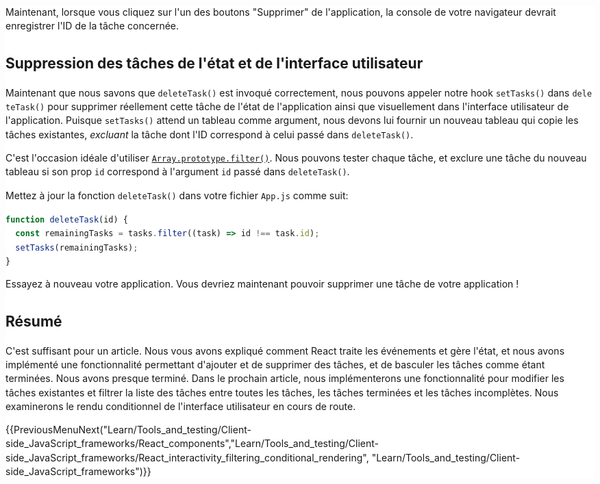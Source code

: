 Maintenant, lorsque vous cliquez sur l'un des boutons "Supprimer" de l'application, la console de votre navigateur devrait enregistrer l'ID de la tâche concernée.

## Suppression des tâches de l'état et de l'interface utilisateur

Maintenant que nous savons que `deleteTask()` est invoqué correctement, nous pouvons appeler notre hook `setTasks()` dans `deleteTask()` pour supprimer réellement cette tâche de l'état de l'application ainsi que visuellement dans l'interface utilisateur de l'application. Puisque `setTasks()` attend un tableau comme argument, nous devons lui fournir un nouveau tableau qui copie les tâches existantes, _excluant_ la tâche dont l'ID correspond à celui passé dans `deleteTask()`.

C'est l'occasion idéale d'utiliser [`Array.prototype.filter()`](/en-US/docs/Web/JavaScript/Référence/Global_Objects/Array/filter). Nous pouvons tester chaque tâche, et exclure une tâche du nouveau tableau si son prop `id` correspond à l'argument `id` passé dans `deleteTask()`.

Mettez à jour la fonction `deleteTask()` dans votre fichier `App.js` comme suit:

```jsx
function deleteTask(id) {
  const remainingTasks = tasks.filter((task) => id !== task.id);
  setTasks(remainingTasks);
}
```

Essayez à nouveau votre application. Vous devriez maintenant pouvoir supprimer une tâche de votre application !

## Résumé

C'est suffisant pour un article. Nous vous avons expliqué comment React traite les événements et gère l'état, et nous avons implémenté une fonctionnalité permettant d'ajouter et de supprimer des tâches, et de basculer les tâches comme étant terminées. Nous avons presque terminé. Dans le prochain article, nous implémenterons une fonctionnalité pour modifier les tâches existantes et filtrer la liste des tâches entre toutes les tâches, les tâches terminées et les tâches incomplètes. Nous examinerons le rendu conditionnel de l'interface utilisateur en cours de route.

{{PreviousMenuNext("Learn/Tools_and_testing/Client-side_JavaScript_frameworks/React_components","Learn/Tools_and_testing/Client-side_JavaScript_frameworks/React_interactivity_filtering_conditional_rendering", "Learn/Tools_and_testing/Client-side_JavaScript_frameworks")}}
